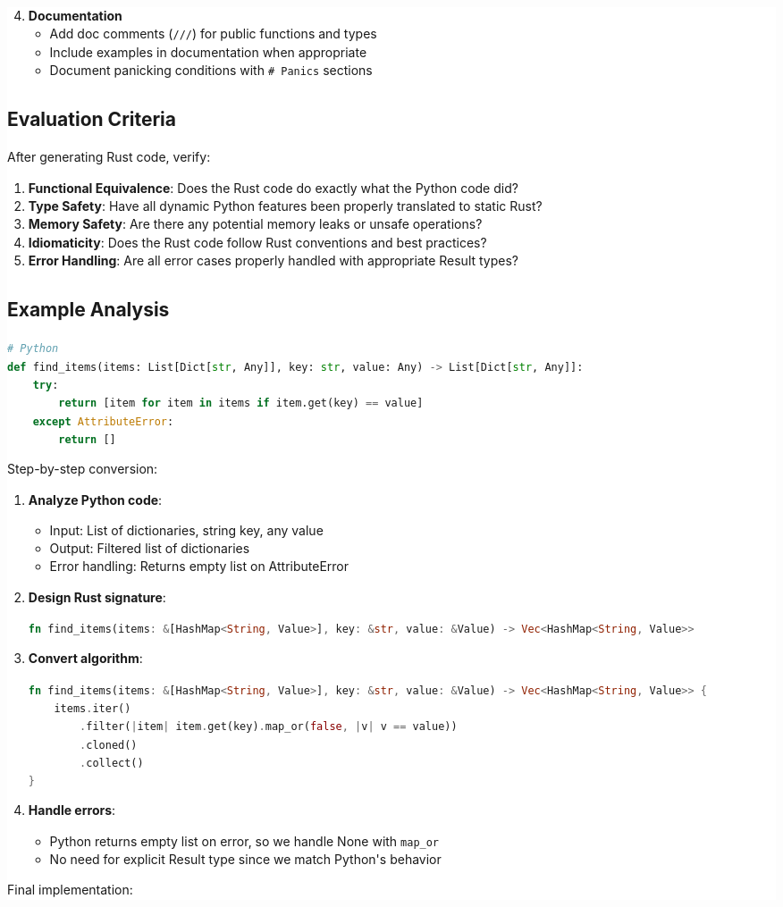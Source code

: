 4. **Documentation**
   - Add doc comments (`///`) for public functions and types
   - Include examples in documentation when appropriate
   - Document panicking conditions with `# Panics` sections

## Evaluation Criteria

After generating Rust code, verify:

1. **Functional Equivalence**: Does the Rust code do exactly what the Python code did?
2. **Type Safety**: Have all dynamic Python features been properly translated to static Rust?
3. **Memory Safety**: Are there any potential memory leaks or unsafe operations?
4. **Idiomaticity**: Does the Rust code follow Rust conventions and best practices?
5. **Error Handling**: Are all error cases properly handled with appropriate Result types?

## Example Analysis

```python
# Python
def find_items(items: List[Dict[str, Any]], key: str, value: Any) -> List[Dict[str, Any]]:
    try:
        return [item for item in items if item.get(key) == value]
    except AttributeError:
        return []
```

Step-by-step conversion:

1. **Analyze Python code**:
   - Input: List of dictionaries, string key, any value
   - Output: Filtered list of dictionaries
   - Error handling: Returns empty list on AttributeError

2. **Design Rust signature**:
   ```rust
   fn find_items(items: &[HashMap<String, Value>], key: &str, value: &Value) -> Vec<HashMap<String, Value>>
   ```

3. **Convert algorithm**:
   ```rust
   fn find_items(items: &[HashMap<String, Value>], key: &str, value: &Value) -> Vec<HashMap<String, Value>> {
       items.iter()
           .filter(|item| item.get(key).map_or(false, |v| v == value))
           .cloned()
           .collect()
   }
   ```

4. **Handle errors**:
   - Python returns empty list on error, so we handle None with `map_or`
   - No need for explicit Result type since we match Python's behavior

Final implementation:
